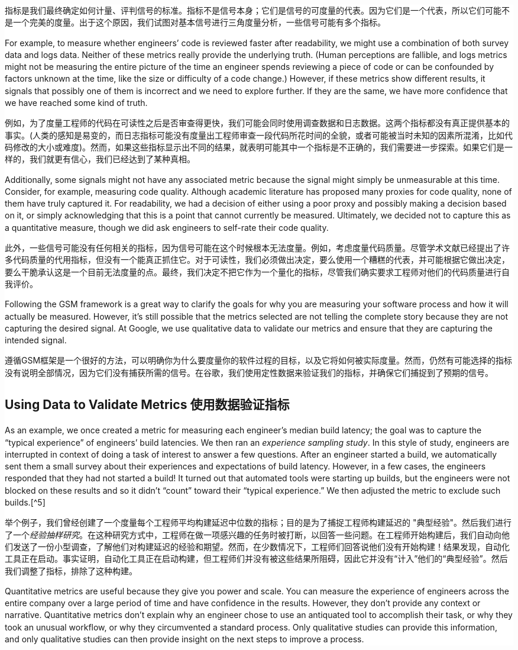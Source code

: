指标是我们最终确定如何计量、评判信号的标准。指标不是信号本身；它们是信号的可度量的代表。因为它们是一个代表，所以它们可能不是一个完美的度量。出于这个原因，我们试图对基本信号进行三角度量分析，一些信号可能有多个指标。

For example, to measure whether engineers’ code is reviewed faster after readability, we might use a combination of both survey data and logs data. Neither of these metrics really provide the underlying truth. (Human perceptions are fallible, and logs metrics might not be measuring the entire picture of the time an engineer spends reviewing a piece of code or can be confounded by factors unknown at the time, like the size or difficulty of a code change.) However, if these metrics show different results, it signals that possibly one of them is incorrect and we need to explore further. If they are the same, we have more confidence that we have reached some kind of truth.

例如，为了度量工程师的代码在可读性之后是否审查得更快，我们可能会同时使用调查数据和日志数据。这两个指标都没有真正提供基本的事实。(人类的感知是易变的，而日志指标可能没有度量出工程师审查一段代码所花时间的全貌，或者可能被当时未知的因素所混淆，比如代码修改的大小或难度)。然而，如果这些指标显示出不同的结果，就表明可能其中一个指标是不正确的，我们需要进一步探索。如果它们是一样的，我们就更有信心，我们已经达到了某种真相。

Additionally, some signals might not have any associated metric because the signal might simply be unmeasurable at this time. Consider, for example, measuring code quality. Although academic literature has proposed many proxies for code quality, none of them have truly captured it. For readability, we had a decision of either using a poor proxy and possibly making a decision based on it, or simply acknowledging that this is a point that cannot currently be measured. Ultimately, we decided not to capture this as a quantitative measure, though we did ask engineers to self-rate their code quality.

此外，一些信号可能没有任何相关的指标，因为信号可能在这个时候根本无法度量。例如，考虑度量代码质量。尽管学术文献已经提出了许多代码质量的代用指标，但没有一个能真正抓住它。对于可读性，我们必须做出决定，要么使用一个糟糕的代表，并可能根据它做出决定，要么干脆承认这是一个目前无法度量的点。最终，我们决定不把它作为一个量化的指标，尽管我们确实要求工程师对他们的代码质量进行自我评价。

Following the GSM framework is a great way to clarify the goals for why you are measuring your software process and how it will actually be measured. However, it’s still possible that the metrics selected are not telling the complete story because they are not capturing the desired signal. At Google, we use qualitative data to validate our metrics and ensure that they are capturing the intended signal.

遵循GSM框架是一个很好的方法，可以明确你为什么要度量你的软件过程的目标，以及它将如何被实际度量。然而，仍然有可能选择的指标没有说明全部情况，因为它们没有捕获所需的信号。在谷歌，我们使用定性数据来验证我们的指标，并确保它们捕捉到了预期的信号。

## Using Data to Validate Metrics  使用数据验证指标

As an example, we once created a metric for measuring each engineer’s median build latency; the goal was to capture the “typical experience” of engineers’ build latencies. We then ran an *experience sampling study*. In this style of study, engineers are interrupted in context of doing a task of interest to answer a few questions. After an engineer started a build, we automatically sent them a small survey about their experiences and expectations of build latency. However, in a few cases, the engineers responded that they had not started a build! It turned out that automated tools were starting up builds, but the engineers were not blocked on these results and so it didn’t “count” toward their “typical experience.” We then adjusted the metric to exclude such builds.[^5]

举个例子，我们曾经创建了一个度量每个工程师平均构建延迟中位数的指标；目的是为了捕捉工程师构建延迟的 "典型经验"。然后我们进行了一个*经验抽样研究*。在这种研究方式中，工程师在做一项感兴趣的任务时被打断，以回答一些问题。在工程师开始构建后，我们自动向他们发送了一份小型调查，了解他们对构建延迟的经验和期望。然而，在少数情况下，工程师们回答说他们没有开始构建！结果发现，自动化工具正在启动。事实证明，自动化工具正在启动构建，但工程师们并没有被这些结果所阻碍，因此它并没有“计入”他们的“典型经验”。然后我们调整了指标，排除了这种构建。

Quantitative metrics are useful because they give you power and scale. You can measure the experience of engineers across the entire company over a large period of time and have confidence in the results. However, they don’t provide any context or narrative. Quantitative metrics don’t explain why an engineer chose to use an antiquated tool to accomplish their task, or why they took an unusual workflow, or why they circumvented a standard process. Only qualitative studies can provide this information, and only qualitative studies can then provide insight on the next steps to improve a process.
